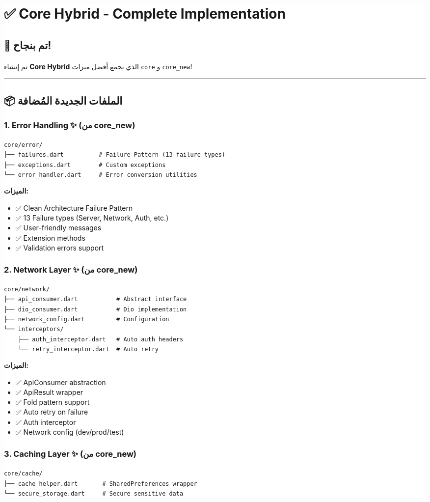 # ✅ Core Hybrid - Complete Implementation

## 🎉 تم بنجاح!

تم إنشاء **Core Hybrid** الذي يجمع أفضل ميزات `core` و `core_new`!

---

## 📦 الملفات الجديدة المُضافة

### 1. **Error Handling** ✨ (من core_new)

```
core/error/
├── failures.dart          # Failure Pattern (13 failure types)
├── exceptions.dart        # Custom exceptions
└── error_handler.dart     # Error conversion utilities
```

**الميزات:**

- ✅ Clean Architecture Failure Pattern
- ✅ 13 Failure types (Server, Network, Auth, etc.)
- ✅ User-friendly messages
- ✅ Extension methods
- ✅ Validation errors support

### 2. **Network Layer** ✨ (من core_new)

```
core/network/
├── api_consumer.dart           # Abstract interface
├── dio_consumer.dart           # Dio implementation
├── network_config.dart         # Configuration
└── interceptors/
    ├── auth_interceptor.dart   # Auto auth headers
    └── retry_interceptor.dart  # Auto retry
```

**الميزات:**

- ✅ ApiConsumer abstraction
- ✅ ApiResult<T> wrapper
- ✅ Fold pattern support
- ✅ Auto retry on failure
- ✅ Auth interceptor
- ✅ Network config (dev/prod/test)

### 3. **Caching Layer** ✨ (من core_new)

```
core/cache/
├── cache_helper.dart       # SharedPreferences wrapper
└── secure_storage.dart     # Secure sensitive data
```

